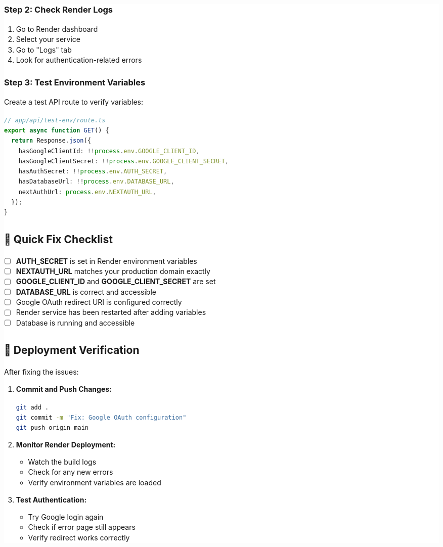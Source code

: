 ### **Step 2: Check Render Logs**
1. Go to Render dashboard
2. Select your service
3. Go to "Logs" tab
4. Look for authentication-related errors

### **Step 3: Test Environment Variables**
Create a test API route to verify variables:

```typescript
// app/api/test-env/route.ts
export async function GET() {
  return Response.json({
    hasGoogleClientId: !!process.env.GOOGLE_CLIENT_ID,
    hasGoogleClientSecret: !!process.env.GOOGLE_CLIENT_SECRET,
    hasAuthSecret: !!process.env.AUTH_SECRET,
    hasDatabaseUrl: !!process.env.DATABASE_URL,
    nextAuthUrl: process.env.NEXTAUTH_URL,
  });
}
```

## 🎯 **Quick Fix Checklist**

- [ ] **AUTH_SECRET** is set in Render environment variables
- [ ] **NEXTAUTH_URL** matches your production domain exactly
- [ ] **GOOGLE_CLIENT_ID** and **GOOGLE_CLIENT_SECRET** are set
- [ ] **DATABASE_URL** is correct and accessible
- [ ] Google OAuth redirect URI is configured correctly
- [ ] Render service has been restarted after adding variables
- [ ] Database is running and accessible

## 🚀 **Deployment Verification**

After fixing the issues:

1. **Commit and Push Changes:**
   ```bash
   git add .
   git commit -m "Fix: Google OAuth configuration"
   git push origin main
   ```

2. **Monitor Render Deployment:**
   - Watch the build logs
   - Check for any new errors
   - Verify environment variables are loaded

3. **Test Authentication:**
   - Try Google login again
   - Check if error page still appears
   - Verify redirect works correctly
